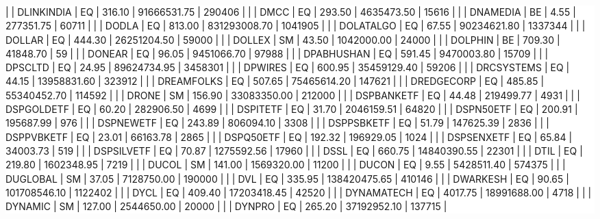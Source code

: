 |  | DLINKINDIA | EQ | 316.10 | 91666531.75 | 290406 |
|  | DMCC | EQ | 293.50 | 4635473.50 | 15616 |
|  | DNAMEDIA | BE | 4.55 | 277351.75 | 60711 |
|  | DODLA | EQ | 813.00 | 831293008.70 | 1041905 |
|  | DOLATALGO | EQ | 67.55 | 90234621.80 | 1337344 |
|  | DOLLAR | EQ | 444.30 | 26251204.50 | 59000 |
|  | DOLLEX | SM | 43.50 | 1042000.00 | 24000 |
|  | DOLPHIN | BE | 709.30 | 41848.70 | 59 |
|  | DONEAR | EQ | 96.05 | 9451066.70 | 97988 |
|  | DPABHUSHAN | EQ | 591.45 | 9470003.80 | 15709 |
|  | DPSCLTD | EQ | 24.95 | 89624734.95 | 3458301 |
|  | DPWIRES | EQ | 600.95 | 35459129.40 | 59206 |
|  | DRCSYSTEMS | EQ | 44.15 | 13958831.60 | 323912 |
|  | DREAMFOLKS | EQ | 507.65 | 75465614.20 | 147621 |
|  | DREDGECORP | EQ | 485.85 | 55340452.70 | 114592 |
|  | DRONE | SM | 156.90 | 33083350.00 | 212000 |
|  | DSPBANKETF | EQ | 44.48 | 219499.77 | 4931 |
|  | DSPGOLDETF | EQ | 60.20 | 282906.50 | 4699 |
|  | DSPITETF | EQ | 31.70 | 2046159.51 | 64820 |
|  | DSPN50ETF | EQ | 200.91 | 195687.99 | 976 |
|  | DSPNEWETF | EQ | 243.89 | 806094.10 | 3308 |
|  | DSPPSBKETF | EQ | 51.79 | 147625.39 | 2836 |
|  | DSPPVBKETF | EQ | 23.01 | 66163.78 | 2865 |
|  | DSPQ50ETF | EQ | 192.32 | 196929.05 | 1024 |
|  | DSPSENXETF | EQ | 65.84 | 34003.73 | 519 |
|  | DSPSILVETF | EQ | 70.87 | 1275592.56 | 17960 |
|  | DSSL | EQ | 660.75 | 14840390.55 | 22301 |
|  | DTIL | EQ | 219.80 | 1602348.95 | 7219 |
|  | DUCOL | SM | 141.00 | 1569320.00 | 11200 |
|  | DUCON | EQ | 9.55 | 5428511.40 | 574375 |
|  | DUGLOBAL | SM | 37.05 | 7128750.00 | 190000 |
|  | DVL | EQ | 335.95 | 138420475.65 | 410146 |
|  | DWARKESH | EQ | 90.65 | 101708546.10 | 1122402 |
|  | DYCL | EQ | 409.40 | 17203418.45 | 42520 |
|  | DYNAMATECH | EQ | 4017.75 | 18991688.00 | 4718 |
|  | DYNAMIC | SM | 127.00 | 2544650.00 | 20000 |
|  | DYNPRO | EQ | 265.20 | 37192952.10 | 137715 |